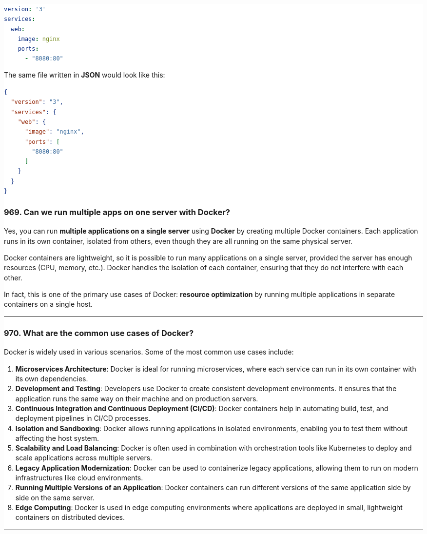 ```yaml
version: '3'
services:
  web:
    image: nginx
    ports:
      - "8080:80"
```

The same file written in **JSON** would look like this:

```json
{
  "version": "3",
  "services": {
    "web": {
      "image": "nginx",
      "ports": [
        "8080:80"
      ]
    }
  }
}
```

### 969. **Can we run multiple apps on one server with Docker?**

Yes, you can run **multiple applications on a single server** using **Docker** by creating multiple Docker containers. Each application runs in its own container, isolated from others, even though they are all running on the same physical server. 

Docker containers are lightweight, so it is possible to run many applications on a single server, provided the server has enough resources (CPU, memory, etc.). Docker handles the isolation of each container, ensuring that they do not interfere with each other.

In fact, this is one of the primary use cases of Docker: **resource optimization** by running multiple applications in separate containers on a single host.

---

### 970. **What are the common use cases of Docker?**

Docker is widely used in various scenarios. Some of the most common use cases include:

1. **Microservices Architecture**: Docker is ideal for running microservices, where each service can run in its own container with its own dependencies.
2. **Development and Testing**: Developers use Docker to create consistent development environments. It ensures that the application runs the same way on their machine and on production servers.
3. **Continuous Integration and Continuous Deployment (CI/CD)**: Docker containers help in automating build, test, and deployment pipelines in CI/CD processes.
4. **Isolation and Sandboxing**: Docker allows running applications in isolated environments, enabling you to test them without affecting the host system.
5. **Scalability and Load Balancing**: Docker is often used in combination with orchestration tools like Kubernetes to deploy and scale applications across multiple servers.
6. **Legacy Application Modernization**: Docker can be used to containerize legacy applications, allowing them to run on modern infrastructures like cloud environments.
7. **Running Multiple Versions of an Application**: Docker containers can run different versions of the same application side by side on the same server.
8. **Edge Computing**: Docker is used in edge computing environments where applications are deployed in small, lightweight containers on distributed devices.

---